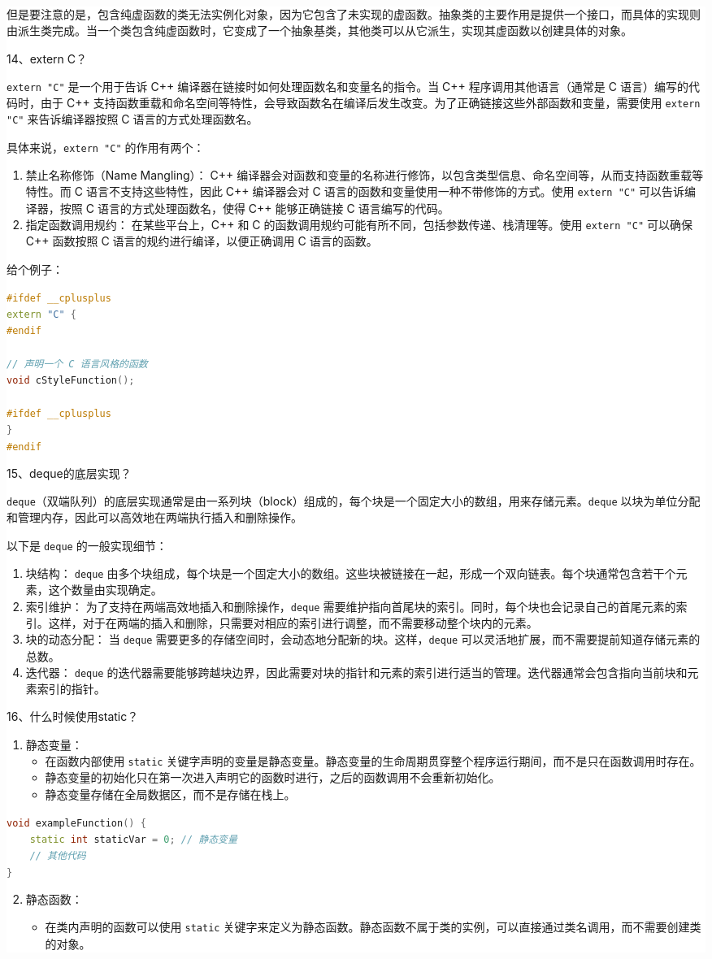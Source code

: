 但是要注意的是，包含纯虚函数的类无法实例化对象，因为它包含了未实现的虚函数。抽象类的主要作用是提供一个接口，而具体的实现则由派生类完成。当一个类包含纯虚函数时，它变成了一个抽象基类，其他类可以从它派生，实现其虚函数以创建具体的对象。

14、extern C？

`extern "C"` 是一个用于告诉 C++ 编译器在链接时如何处理函数名和变量名的指令。当 C++ 程序调用其他语言（通常是 C 语言）编写的代码时，由于 C++ 支持函数重载和命名空间等特性，会导致函数名在编译后发生改变。为了正确链接这些外部函数和变量，需要使用 `extern "C"` 来告诉编译器按照 C 语言的方式处理函数名。

具体来说，`extern "C"` 的作用有两个：

1. 禁止名称修饰（Name Mangling）： C++ 编译器会对函数和变量的名称进行修饰，以包含类型信息、命名空间等，从而支持函数重载等特性。而 C 语言不支持这些特性，因此 C++ 编译器会对 C 语言的函数和变量使用一种不带修饰的方式。使用 `extern "C"` 可以告诉编译器，按照 C 语言的方式处理函数名，使得 C++ 能够正确链接 C 语言编写的代码。
2. 指定函数调用规约： 在某些平台上，C++ 和 C 的函数调用规约可能有所不同，包括参数传递、栈清理等。使用 `extern "C"` 可以确保 C++ 函数按照 C 语言的规约进行编译，以便正确调用 C 语言的函数。

给个例子：

```C++
#ifdef __cplusplus
extern "C" {
#endif

// 声明一个 C 语言风格的函数
void cStyleFunction();

#ifdef __cplusplus
}
#endif
```

15、deque的底层实现？

`deque`（双端队列）的底层实现通常是由一系列块（block）组成的，每个块是一个固定大小的数组，用来存储元素。`deque` 以块为单位分配和管理内存，因此可以高效地在两端执行插入和删除操作。

以下是 `deque` 的一般实现细节：

1. 块结构： `deque` 由多个块组成，每个块是一个固定大小的数组。这些块被链接在一起，形成一个双向链表。每个块通常包含若干个元素，这个数量由实现确定。
2. 索引维护： 为了支持在两端高效地插入和删除操作，`deque` 需要维护指向首尾块的索引。同时，每个块也会记录自己的首尾元素的索引。这样，对于在两端的插入和删除，只需要对相应的索引进行调整，而不需要移动整个块内的元素。
3. 块的动态分配： 当 `deque` 需要更多的存储空间时，会动态地分配新的块。这样，`deque` 可以灵活地扩展，而不需要提前知道存储元素的总数。
4. 迭代器： `deque` 的迭代器需要能够跨越块边界，因此需要对块的指针和元素的索引进行适当的管理。迭代器通常会包含指向当前块和元素索引的指针。

16、什么时候使用static？

1. 静态变量：
   - 在函数内部使用 `static` 关键字声明的变量是静态变量。静态变量的生命周期贯穿整个程序运行期间，而不是只在函数调用时存在。
   - 静态变量的初始化只在第一次进入声明它的函数时进行，之后的函数调用不会重新初始化。
   - 静态变量存储在全局数据区，而不是存储在栈上。

```C++
void exampleFunction() {
    static int staticVar = 0; // 静态变量
    // 其他代码
}
```

2. 静态函数：

   - 在类内声明的函数可以使用 `static` 关键字来定义为静态函数。静态函数不属于类的实例，可以直接通过类名调用，而不需要创建类的对象。
